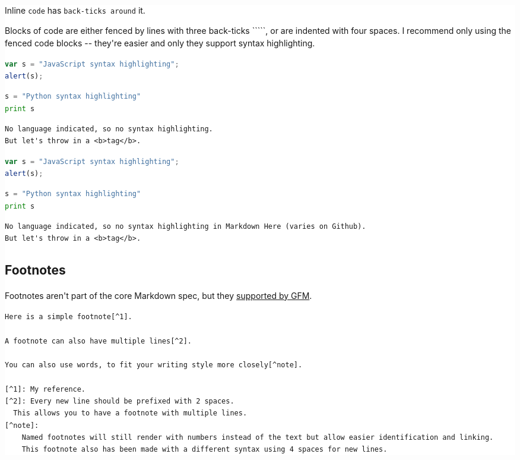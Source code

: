 Inline `code` has `back-ticks around` it.

Blocks of code are either fenced by lines with three back-ticks `````,
 or are indented with four spaces. I recommend only using the fenced 
code blocks -- they're easier and only they support syntax highlighting.


```javascript
var s = "JavaScript syntax highlighting";
alert(s);
```

```python
s = "Python syntax highlighting"
print s
```

```
No language indicated, so no syntax highlighting.
But let's throw in a <b>tag</b>.
```


```js
var s = "JavaScript syntax highlighting";
alert(s);
```

```py
s = "Python syntax highlighting"
print s
```

```
No language indicated, so no syntax highlighting in Markdown Here (varies on Github).
But let's throw in a <b>tag</b>.

```

## **Footnotes**

Footnotes aren't part of the core Markdown spec, but they [supported by GFM](https://docs.github.com/en/get-started/writing-on-github/getting-started-with-writing-and-formatting-on-github/basic-writing-and-formatting-syntax#footnotes).

```
Here is a simple footnote[^1].

A footnote can also have multiple lines[^2].

You can also use words, to fit your writing style more closely[^note].

[^1]: My reference.
[^2]: Every new line should be prefixed with 2 spaces.
  This allows you to have a footnote with multiple lines.
[^note]:
    Named footnotes will still render with numbers instead of the text but allow easier identification and linking.
    This footnote also has been made with a different syntax using 4 spaces for new lines.

```


[arbitrary case-insensitive reference text]: https://www.mozilla.org
[1]: http://slashdot.org
[link text itself]: http://www.reddit.com
[logo]: https://github.com/adam-p/markdown-here/raw/master/src/common/images/icon48.png "Logo Title Text 2"